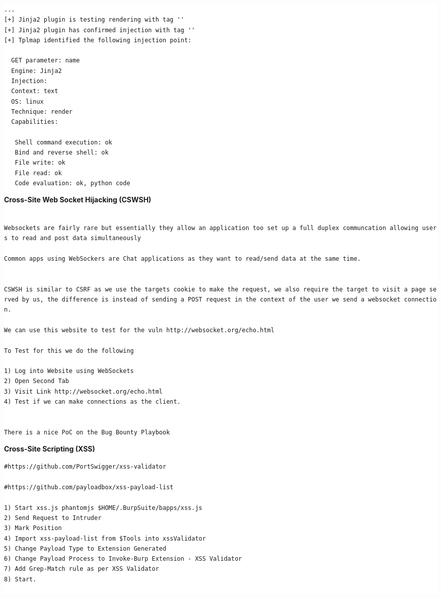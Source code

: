 ```
...
[+] Jinja2 plugin is testing rendering with tag ''
[+] Jinja2 plugin has confirmed injection with tag ''
[+] Tplmap identified the following injection point:

  GET parameter: name
  Engine: Jinja2
  Injection: 
  Context: text
  OS: linux
  Technique: render
  Capabilities:

   Shell command execution: ok
   Bind and reverse shell: ok
   File write: ok
   File read: ok
   Code evaluation: ok, python code

```

**Cross-Site Web Socket Hijacking (CSWSH)**

```

Websockets are fairly rare but essentially they allow an application too set up a full duplex communcation allowing users to read and post data simultaneously

Common apps using WebSockers are Chat applications as they want to read/send data at the same time.


CSWSH is similar to CSRF as we use the targets cookie to make the request, we also require the target to visit a page served by us, the difference is instead of sending a POST request in the context of the user we send a websocket connection. 

We can use this website to test for the vuln http://websocket.org/echo.html

To Test for this we do the following 

1) Log into Website using WebSockets
2) Open Second Tab
3) Visit Link http://websocket.org/echo.html
4) Test if we can make connections as the client.


There is a nice PoC on the Bug Bounty Playbook 
```

**Cross-Site Scripting (XSS)**

```
#https://github.com/PortSwigger/xss-validator

#https://github.com/payloadbox/xss-payload-list

1) Start xss.js phantomjs $HOME/.BurpSuite/bapps/xss.js
2) Send Request to Intruder
3) Mark Position 
4) Import xss-payload-list from $Tools into xssValidator
5) Change Payload Type to Extension Generated
6) Change Payload Process to Invoke-Burp Extension - XSS Validator
7) Add Grep-Match rule as per XSS Validator
8) Start.


```